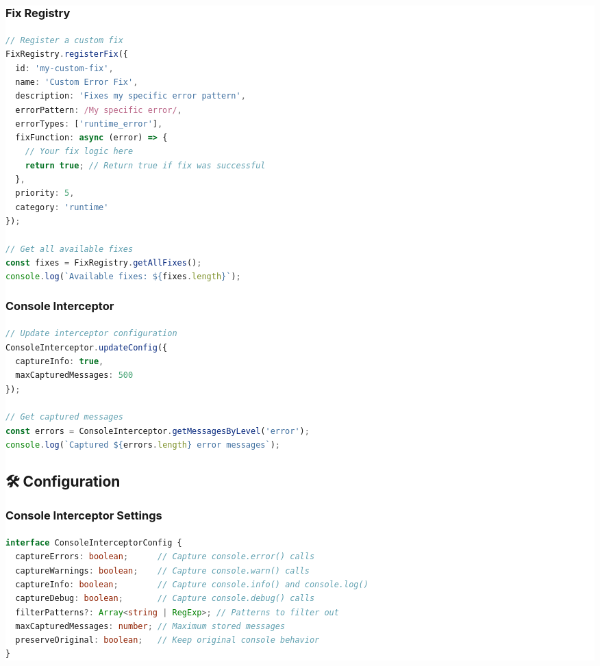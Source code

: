 ### Fix Registry

```typescript
// Register a custom fix
FixRegistry.registerFix({
  id: 'my-custom-fix',
  name: 'Custom Error Fix',
  description: 'Fixes my specific error pattern',
  errorPattern: /My specific error/,
  errorTypes: ['runtime_error'],
  fixFunction: async (error) => {
    // Your fix logic here
    return true; // Return true if fix was successful
  },
  priority: 5,
  category: 'runtime'
});

// Get all available fixes
const fixes = FixRegistry.getAllFixes();
console.log(`Available fixes: ${fixes.length}`);
```

### Console Interceptor

```typescript
// Update interceptor configuration
ConsoleInterceptor.updateConfig({
  captureInfo: true,
  maxCapturedMessages: 500
});

// Get captured messages
const errors = ConsoleInterceptor.getMessagesByLevel('error');
console.log(`Captured ${errors.length} error messages`);
```

## 🛠️ Configuration

### Console Interceptor Settings

```typescript
interface ConsoleInterceptorConfig {
  captureErrors: boolean;      // Capture console.error() calls
  captureWarnings: boolean;    // Capture console.warn() calls
  captureInfo: boolean;        // Capture console.info() and console.log()
  captureDebug: boolean;       // Capture console.debug() calls
  filterPatterns?: Array<string | RegExp>; // Patterns to filter out
  maxCapturedMessages: number; // Maximum stored messages
  preserveOriginal: boolean;   // Keep original console behavior
}
```
